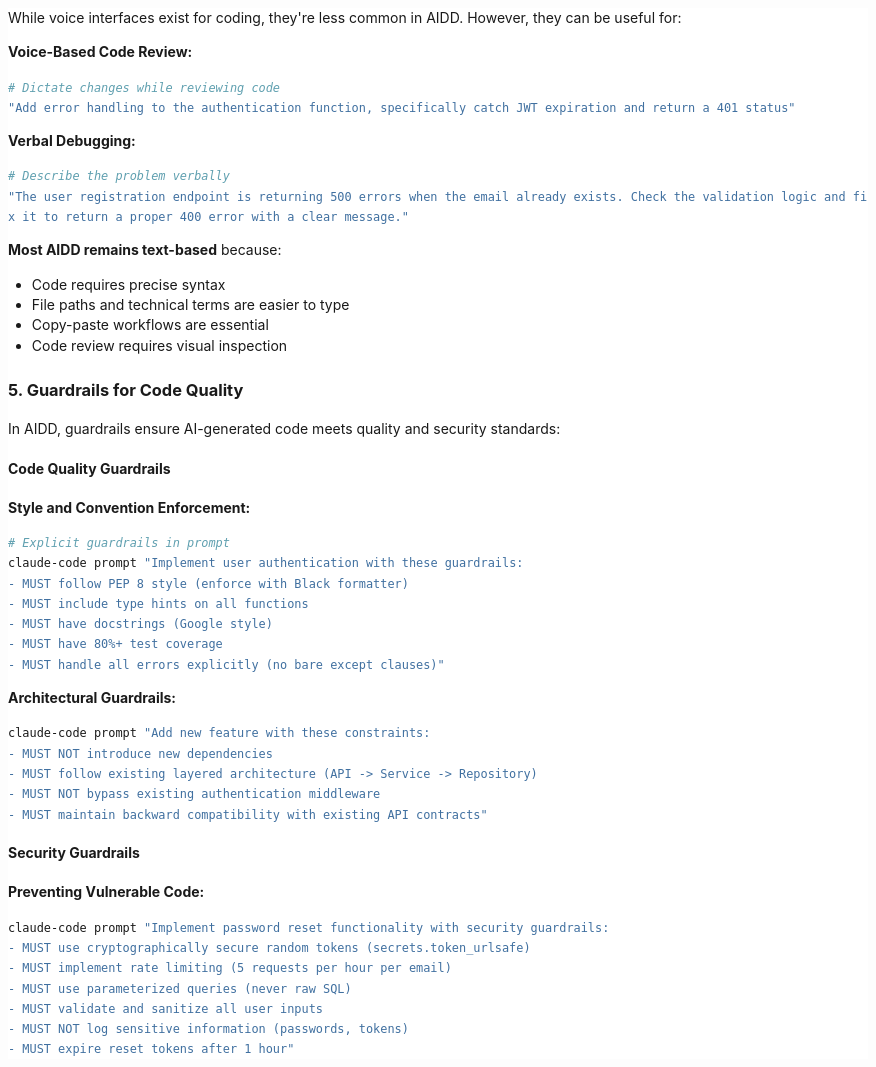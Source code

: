While voice interfaces exist for coding, they're less common in AIDD. However, they can be useful for:

**Voice-Based Code Review:**
```bash
# Dictate changes while reviewing code
"Add error handling to the authentication function, specifically catch JWT expiration and return a 401 status"
```

**Verbal Debugging:**
```bash
# Describe the problem verbally
"The user registration endpoint is returning 500 errors when the email already exists. Check the validation logic and fix it to return a proper 400 error with a clear message."
```

**Most AIDD remains text-based** because:
- Code requires precise syntax
- File paths and technical terms are easier to type
- Copy-paste workflows are essential
- Code review requires visual inspection

### 5. Guardrails for Code Quality

In AIDD, guardrails ensure AI-generated code meets quality and security standards:

#### Code Quality Guardrails

**Style and Convention Enforcement:**
```bash
# Explicit guardrails in prompt
claude-code prompt "Implement user authentication with these guardrails:
- MUST follow PEP 8 style (enforce with Black formatter)
- MUST include type hints on all functions
- MUST have docstrings (Google style)
- MUST have 80%+ test coverage
- MUST handle all errors explicitly (no bare except clauses)"
```

**Architectural Guardrails:**
```bash
claude-code prompt "Add new feature with these constraints:
- MUST NOT introduce new dependencies
- MUST follow existing layered architecture (API -> Service -> Repository)
- MUST NOT bypass existing authentication middleware
- MUST maintain backward compatibility with existing API contracts"
```

#### Security Guardrails

**Preventing Vulnerable Code:**
```bash
claude-code prompt "Implement password reset functionality with security guardrails:
- MUST use cryptographically secure random tokens (secrets.token_urlsafe)
- MUST implement rate limiting (5 requests per hour per email)
- MUST use parameterized queries (never raw SQL)
- MUST validate and sanitize all user inputs
- MUST NOT log sensitive information (passwords, tokens)
- MUST expire reset tokens after 1 hour"
```
